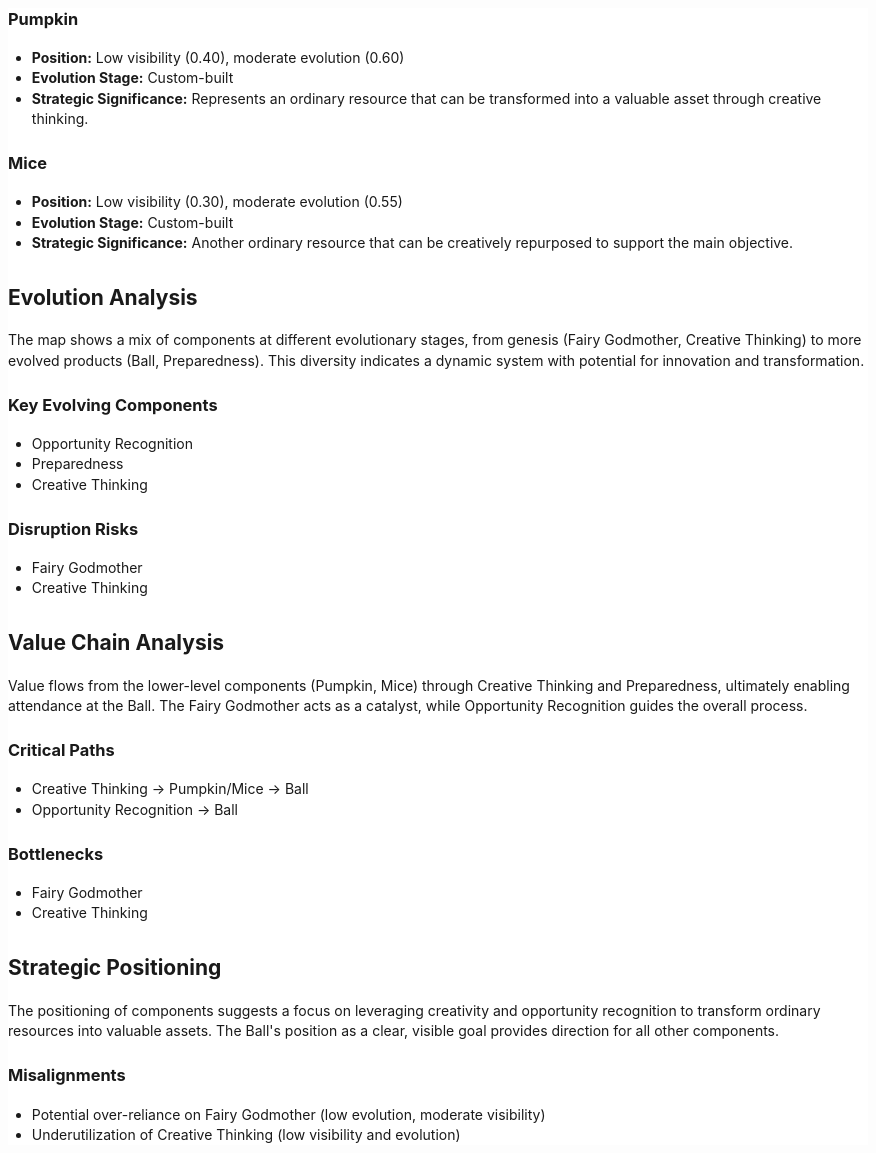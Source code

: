 ### Pumpkin

- **Position:** Low visibility (0.40), moderate evolution (0.60)
- **Evolution Stage:** Custom-built
- **Strategic Significance:** Represents an ordinary resource that can be transformed into a valuable asset through creative thinking.

### Mice

- **Position:** Low visibility (0.30), moderate evolution (0.55)
- **Evolution Stage:** Custom-built
- **Strategic Significance:** Another ordinary resource that can be creatively repurposed to support the main objective.

## Evolution Analysis

The map shows a mix of components at different evolutionary stages, from genesis (Fairy Godmother, Creative Thinking) to more evolved products (Ball, Preparedness). This diversity indicates a dynamic system with potential for innovation and transformation.

### Key Evolving Components
- Opportunity Recognition
- Preparedness
- Creative Thinking

### Disruption Risks
- Fairy Godmother
- Creative Thinking

## Value Chain Analysis

Value flows from the lower-level components (Pumpkin, Mice) through Creative Thinking and Preparedness, ultimately enabling attendance at the Ball. The Fairy Godmother acts as a catalyst, while Opportunity Recognition guides the overall process.

### Critical Paths
- Creative Thinking -> Pumpkin/Mice -> Ball
- Opportunity Recognition -> Ball

### Bottlenecks
- Fairy Godmother
- Creative Thinking

## Strategic Positioning

The positioning of components suggests a focus on leveraging creativity and opportunity recognition to transform ordinary resources into valuable assets. The Ball's position as a clear, visible goal provides direction for all other components.

### Misalignments
- Potential over-reliance on Fairy Godmother (low evolution, moderate visibility)
- Underutilization of Creative Thinking (low visibility and evolution)

